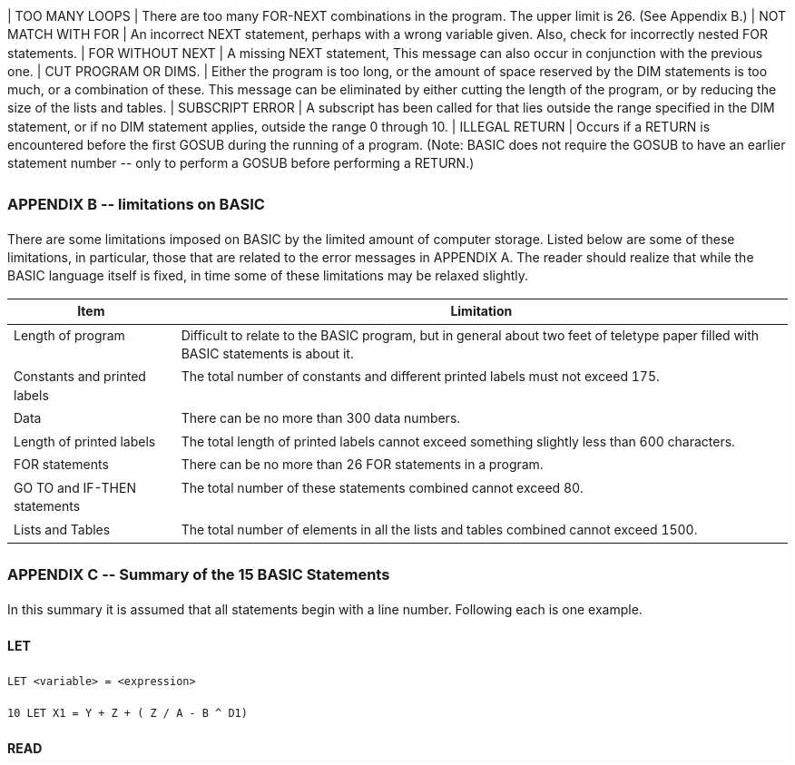 | TOO MANY LOOPS | There are too many FOR-NEXT combinations in the program. The upper limit is 26. (See Appendix B.)
| NOT MATCH WITH FOR | An incorrect NEXT statement, perhaps with a wrong variable given. Also, check for incorrectly nested FOR statements.
| FOR WITHOUT NEXT | A missing NEXT statement, This message can also occur in conjunction with the previous one.
| CUT PROGRAM OR DIMS. | Either the program is too long, or the amount of space reserved by the DIM statements is too much, or a combination of these. This message can be eliminated by either cutting the length of the program, or by reducing the size of the lists and tables.
| SUBSCRIPT ERROR | A subscript has been called for that lies outside the range specified in the DIM statement, or if no DIM statement applies, outside the range 0 through 10.
| ILLEGAL RETURN | Occurs if a RETURN is encountered before the first GOSUB during the running of a program. (Note: BASIC does not require the GOSUB to have an earlier statement number -- only to perform a GOSUB before performing a RETURN.)




### APPENDIX B -- limitations on BASIC

There are some limitations imposed on BASIC by the limited amount of computer 
storage. Listed below are some of these limitations, in particular, those that 
are related to the error messages in APPENDIX A. The reader should realize that 
while the BASIC language itself is fixed, in time some of these limitations may 
be relaxed slightly.

| Item | Limitation |
|------|------------|
| Length of program | Difficult to relate to the BASIC program, but in general about two feet of teletype paper filled with BASIC statements is about it.
| Constants and printed labels  | The total number of constants and different printed labels must not exceed 175.
| Data | There can be no more than 300 data numbers.
| Length of printed labels | The total length of printed labels cannot exceed something slightly less than 600 characters.
| FOR statements | There can be no more than 26 FOR statements in a program.
| GO TO and IF-THEN statements | The total number of these statements combined cannot exceed 80.
| Lists and Tables | The total number of elements in all the lists and tables combined cannot exceed 1500.








### APPENDIX C -- Summary of the 15 BASIC Statements

In this summary it is assumed that all statements begin with a line number. Following each is one example.

#### LET

    LET <variable> = <expression>
    
```basic
10 LET X1 = Y + Z + ( Z / A - B ^ D1)
```

#### READ
